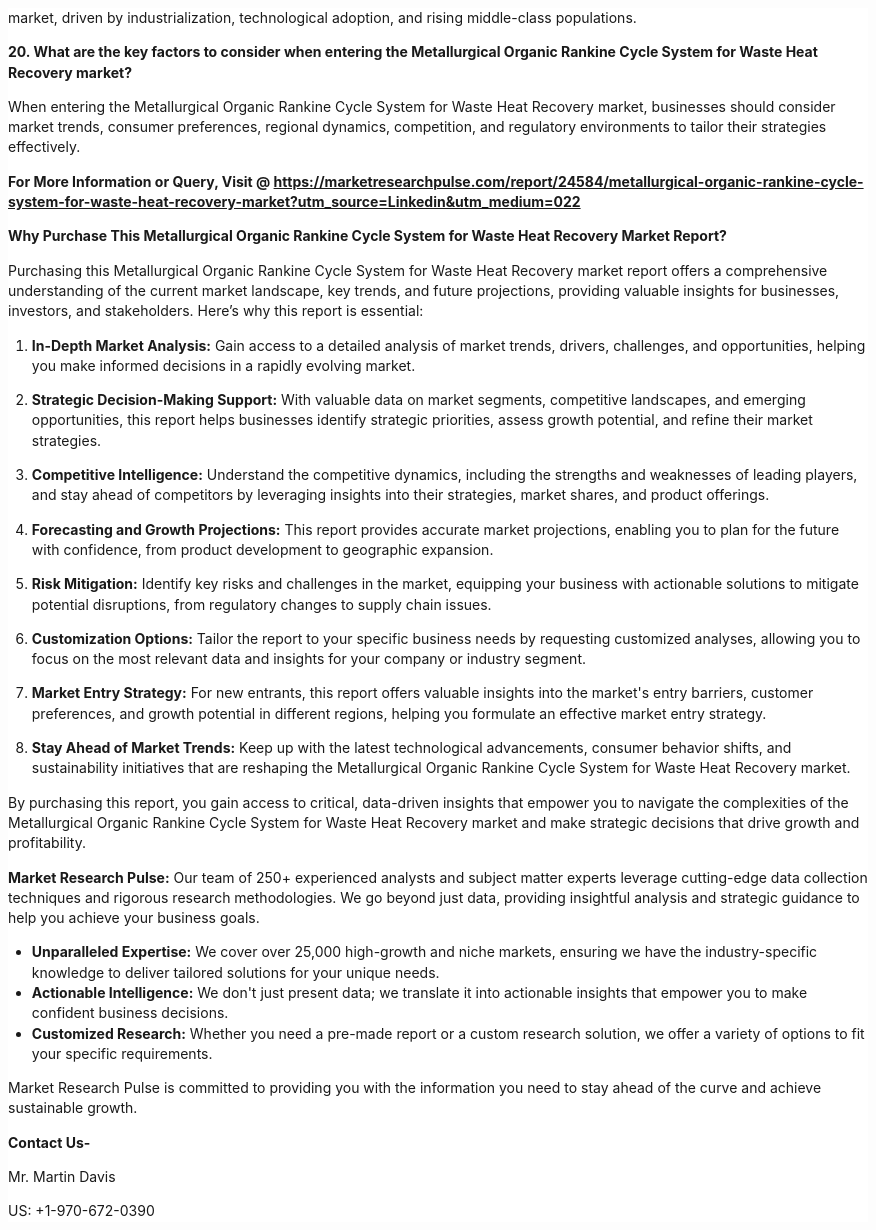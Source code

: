 market, driven by industrialization, technological adoption, and rising middle-class populations.</p><p><strong>20. What are the key factors to consider when entering the Metallurgical Organic Rankine Cycle System for Waste Heat Recovery market?</strong></p><p>When entering the Metallurgical Organic Rankine Cycle System for Waste Heat Recovery market, businesses should consider market trends, consumer preferences, regional dynamics, competition, and regulatory environments to tailor their strategies effectively.</p><p><strong>For More Information or Query, Visit @&nbsp;<a href="https://marketresearchpulse.com/report/24584/metallurgical-organic-rankine-cycle-system-for-waste-heat-recovery-market?utm_source=Linkedin&utm_medium=022">https://marketresearchpulse.com/report/24584/metallurgical-organic-rankine-cycle-system-for-waste-heat-recovery-market?utm_source=Linkedin&utm_medium=022</a></strong></p><p><strong>Why Purchase This Metallurgical Organic Rankine Cycle System for Waste Heat Recovery Market Report?</strong></p><p>Purchasing this Metallurgical Organic Rankine Cycle System for Waste Heat Recovery market report offers a comprehensive understanding of the current market landscape, key trends, and future projections, providing valuable insights for businesses, investors, and stakeholders. Here&rsquo;s why this report is essential:</p><ol><li><p><strong>In-Depth Market Analysis:</strong> Gain access to a detailed analysis of market trends, drivers, challenges, and opportunities, helping you make informed decisions in a rapidly evolving market.</p></li><li><p><strong>Strategic Decision-Making Support:</strong> With valuable data on market segments, competitive landscapes, and emerging opportunities, this report helps businesses identify strategic priorities, assess growth potential, and refine their market strategies.</p></li><li><p><strong>Competitive Intelligence:</strong> Understand the competitive dynamics, including the strengths and weaknesses of leading players, and stay ahead of competitors by leveraging insights into their strategies, market shares, and product offerings.</p></li><li><p><strong>Forecasting and Growth Projections:</strong> This report provides accurate market projections, enabling you to plan for the future with confidence, from product development to geographic expansion.</p></li><li><p><strong>Risk Mitigation:</strong> Identify key risks and challenges in the market, equipping your business with actionable solutions to mitigate potential disruptions, from regulatory changes to supply chain issues.</p></li><li><p><strong>Customization Options:</strong> Tailor the report to your specific business needs by requesting customized analyses, allowing you to focus on the most relevant data and insights for your company or industry segment.</p></li><li><p><strong>Market Entry Strategy:</strong> For new entrants, this report offers valuable insights into the market's entry barriers, customer preferences, and growth potential in different regions, helping you formulate an effective market entry strategy.</p></li><li><p><strong>Stay Ahead of Market Trends:</strong> Keep up with the latest technological advancements, consumer behavior shifts, and sustainability initiatives that are reshaping the Metallurgical Organic Rankine Cycle System for Waste Heat Recovery market.</p></li></ol><p>By purchasing this report, you gain access to critical, data-driven insights that empower you to navigate the complexities of the Metallurgical Organic Rankine Cycle System for Waste Heat Recovery market and make strategic decisions that drive growth and profitability.</p><p><strong>Market Research Pulse:</strong>&nbsp;Our team of 250+ experienced analysts and subject matter experts leverage cutting-edge data collection techniques and rigorous research methodologies. We go beyond just data, providing insightful analysis and strategic guidance to help you achieve your business goals.</p><ul><li><strong>Unparalleled Expertise:</strong>&nbsp;We cover over 25,000 high-growth and niche markets, ensuring we have the industry-specific knowledge to deliver tailored solutions for your unique needs.</li><li><strong>Actionable Intelligence:</strong>&nbsp;We don't just present data; we translate it into actionable insights that empower you to make confident business decisions.</li><li><strong>Customized Research:</strong>&nbsp;Whether you need a pre-made report or a custom research solution, we offer a variety of options to fit your specific requirements.</li></ul><p>Market Research Pulse is committed to providing you with the information you need to stay ahead of the curve and achieve sustainable growth.</p><p><strong>Contact Us-</strong></p><p>Mr. Martin Davis</p><p>US: +1-970-672-0390</p>
